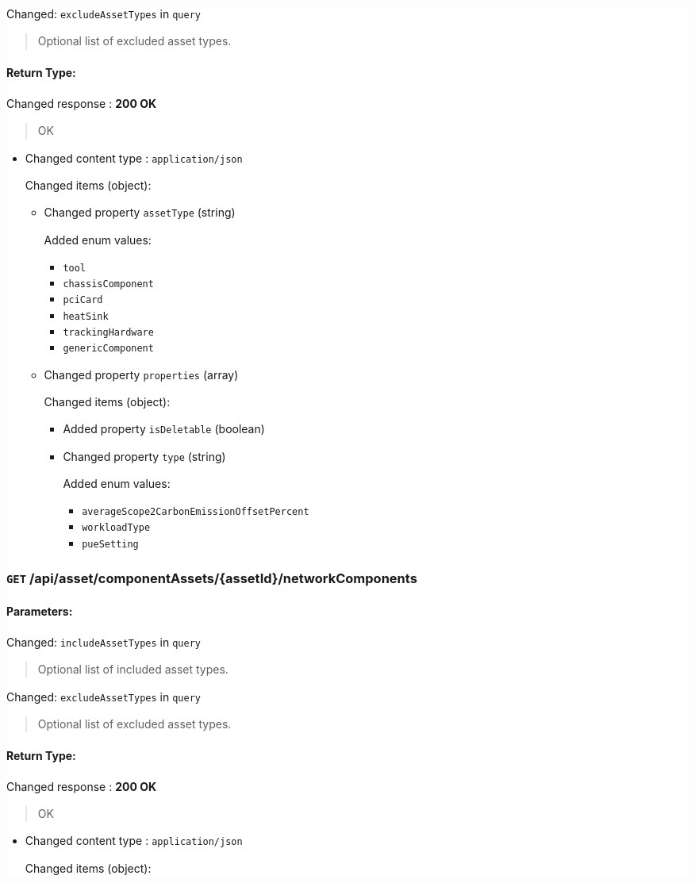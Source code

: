 Changed: `excludeAssetTypes` in `query`
> Optional list of excluded asset types.


#### Return Type:

Changed response : **200 OK**
> OK


* Changed content type : `application/json`

    Changed items (object):

    * Changed property `assetType` (string)

        Added enum values:

        * `tool`
        * `chassisComponent`
        * `pciCard`
        * `heatSink`
        * `trackingHardware`
        * `genericComponent`
    * Changed property `properties` (array)

        Changed items (object):

        * Added property `isDeletable` (boolean)

        * Changed property `type` (string)

            Added enum values:

            * `averageScope2CarbonEmissionOffsetPercent`
            * `workloadType`
            * `pueSetting`
### `GET` /api/asset/componentAssets/{assetId}/networkComponents


#### Parameters:

Changed: `includeAssetTypes` in `query`
> Optional list of included asset types.


Changed: `excludeAssetTypes` in `query`
> Optional list of excluded asset types.


#### Return Type:

Changed response : **200 OK**
> OK


* Changed content type : `application/json`

    Changed items (object):
